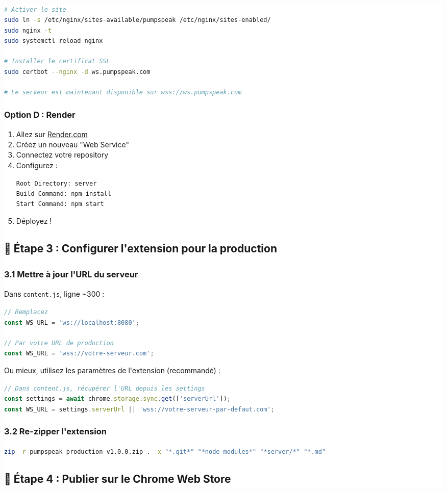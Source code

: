 ```bash
# Activer le site
sudo ln -s /etc/nginx/sites-available/pumpspeak /etc/nginx/sites-enabled/
sudo nginx -t
sudo systemctl reload nginx

# Installer le certificat SSL
sudo certbot --nginx -d ws.pumpspeak.com

# Le serveur est maintenant disponible sur wss://ws.pumpspeak.com
```

### Option D : Render

1. Allez sur [Render.com](https://render.com/)
2. Créez un nouveau "Web Service"
3. Connectez votre repository
4. Configurez :
   ```
   Root Directory: server
   Build Command: npm install
   Start Command: npm start
   ```
5. Déployez !

## 🔧 Étape 3 : Configurer l'extension pour la production

### 3.1 Mettre à jour l'URL du serveur

Dans `content.js`, ligne ~300 :
```javascript
// Remplacez
const WS_URL = 'ws://localhost:8080';

// Par votre URL de production
const WS_URL = 'wss://votre-serveur.com';
```

Ou mieux, utilisez les paramètres de l'extension (recommandé) :
```javascript
// Dans content.js, récupérer l'URL depuis les settings
const settings = await chrome.storage.sync.get(['serverUrl']);
const WS_URL = settings.serverUrl || 'wss://votre-serveur-par-defaut.com';
```

### 3.2 Re-zipper l'extension

```bash
zip -r pumpspeak-production-v1.0.0.zip . -x "*.git*" "*node_modules*" "*server/*" "*.md"
```

## 📱 Étape 4 : Publier sur le Chrome Web Store
